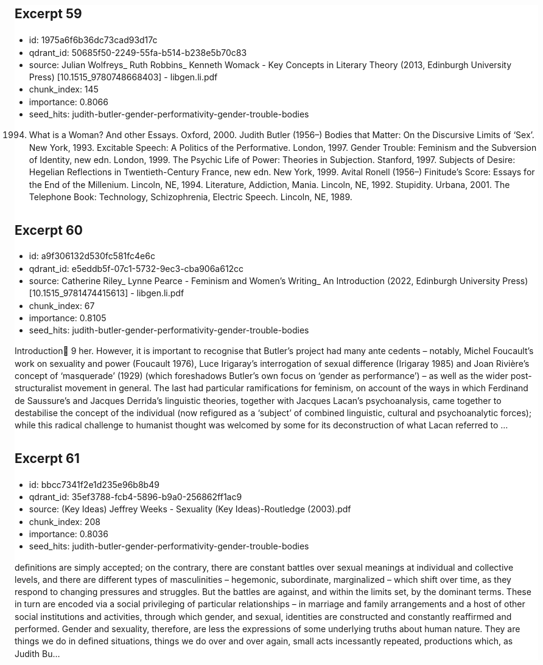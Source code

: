 ## Excerpt 59
- id: 1975a6f6b36dc73cad93d17c
- qdrant_id: 50685f50-2249-55fa-b514-b238e5b70c83
- source: Julian Wolfreys_ Ruth Robbins_ Kenneth Womack - Key Concepts in Literary Theory (2013, Edinburgh University Press) [10.1515_9780748668403] - libgen.li.pdf
- chunk_index: 145
- importance: 0.8066
- seed_hits: judith-butler-gender-performativity-gender-trouble-bodies

1994. What is a Woman? And other Essays. Oxford, 2000. Judith Butler (1956–) Bodies that Matter: On the Discursive Limits of ‘Sex’. New York, 1993. Excitable Speech: A Politics of the Performative. London, 1997. Gender Trouble: Feminism and the Subversion of Identity, new edn. London, 1999. The Psychic Life of Power: Theories in Subjection. Stanford, 1997. Subjects of Desire: Hegelian Reflections in Twentieth-­Century France, new edn. New York, 1999. Avital Ronell (1956–­) Finitude’s Score: Essays for the End of the Millenium. Lincoln, NE, 1994. Literature, Addiction, Mania. Lincoln, NE, 1992. Stupidity. Urbana, 2001. The Telephone Book: Technology, Schizophrenia, Electric Speech. Lincoln, NE, 1989.

## Excerpt 60
- id: a9f306132d530fc581fc4e6c
- qdrant_id: e5eddb5f-07c1-5732-9ec3-cba906a612cc
- source: Catherine Riley_ Lynne Pearce - Feminism and Women’s Writing_ An Introduction (2022, Edinburgh University Press) [10.1515_9781474415613] - libgen.li.pdf
- chunk_index: 67
- importance: 0.8105
- seed_hits: judith-butler-gender-performativity-gender-trouble-bodies

Introduction 9 her. However, it is important to recognise that Butler’s project had many ante­ cedents – notably, Michel Foucault’s work on sexuality and power (Foucault 1976), Luce Irigaray’s interrogation of sexual difference (Irigaray 1985) and Joan Rivière’s concept of ‘masquerade’ (1929) (which foreshadows Butler’s own focus on ‘gender as performance’) – as well as the wider post-structuralist movement in general. The last had particular ramifications for feminism, on account of the ways in which Ferdinand de Saussure’s and Jacques Derrida’s linguistic theories, together with Jacques Lacan’s psychoanalysis, came together to destabilise the concept of the individual (now refigured as a ‘subject’ of combined linguistic, cultural and psychoanalytic forces); while this radical challenge to humanist thought was welcomed by some for its deconstruction of what Lacan referred to …

## Excerpt 61
- id: bbcc7341f2e1d235e96b8b49
- qdrant_id: 35ef3788-fcb4-5896-b9a0-256862ff1ac9
- source: (Key Ideas) Jeffrey Weeks - Sexuality (Key Ideas)-Routledge (2003).pdf
- chunk_index: 208
- importance: 0.8036
- seed_hits: judith-butler-gender-performativity-gender-trouble-bodies

deﬁnitions are simply accepted; on the contrary, there are constant battles over sexual meanings at individual and collective levels, and there are different types of masculinities – hegemonic, subordinate, marginalized – which shift over time, as they respond to changing pressures and struggles. But the battles are against, and within the limits set, by the dominant terms. These in turn are encoded via a social privileging of particular relationships – in marriage and family arrangements and a host of other social institutions and activities, through which gender, and sexual, identities are constructed and constantly reaffirmed and performed. Gender and sexuality, therefore, are less the expressions of some underlying truths about human nature. They are things we do in deﬁned situations, things we do over and over again, small acts incessantly repeated, productions which, as Judith Bu…
